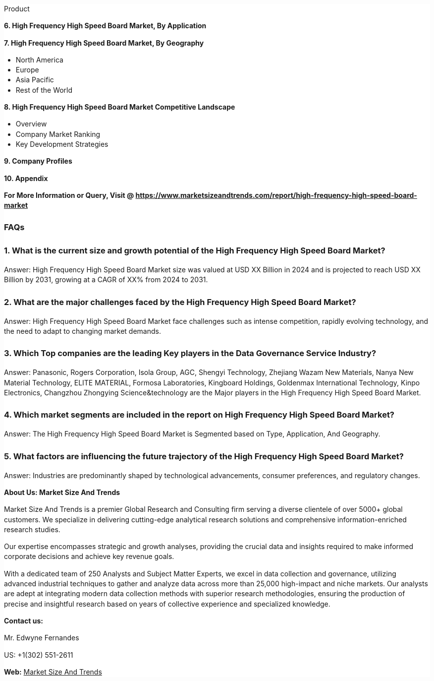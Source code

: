 Product</span></strong></p></div><div class="" data-test-id=""><p><strong><span class="">6. High Frequency High Speed Board Market, By Application</span></strong></p></div><div class="" data-test-id=""><p><strong><span class="">7. High Frequency High Speed Board Market, By Geography</span></strong></p></div><div class="" data-test-id=""><ul><li><span class="">North America</span></li><li><span class="">Europe</span></li><li><span class="">Asia Pacific</span></li><li><span class="">Rest of the World</span></li></ul></div><div class="" data-test-id=""><p><strong><span class="">8. High Frequency High Speed Board Market Competitive Landscape</span></strong></p></div><div class="" data-test-id=""><ul><li><span class="">Overview</span></li><li><span class="">Company Market Ranking</span></li><li><span class="">Key Development Strategies</span></li></ul></div><div class="" data-test-id=""><p><strong><span class="">9. Company Profiles</span></strong></p></div><div class="" data-test-id=""><p><strong><span class="">10. Appendix</span></strong></p></div><div class="" data-test-id=""><p><strong><span class="">For More Information or Query, Visit @ <a href="https://www.marketsizeandtrends.com/report/high-frequency-high-speed-board-market" target="_blank">https://www.marketsizeandtrends.com/report/high-frequency-high-speed-board-market</a></span></strong></p></div><div class="" data-test-id=""><div class="article-main__content" data-test-id="publishing-text-block"><h3><strong><span class="">FAQs</span></strong></h3></div><div class="article-main__content" data-test-id="publishing-text-block"><h3><span class="">1. What is the current size and growth potential of the High Frequency High Speed Board Market?</span></h3></div><div class="article-main__content" data-test-id="publishing-text-block"><p><span class="font-[700]">Answer</span><span class="">: High Frequency High Speed Board Market size was valued at USD XX Billion in 2024 and is projected to reach USD XX Billion by 2031, growing at a CAGR of XX% from 2024 to 2031.</span></p></div><div class="article-main__content" data-test-id="publishing-text-block"><h3><span class="">2. What are the major challenges faced by the High Frequency High Speed Board Market?</span></h3></div><div class="article-main__content" data-test-id="publishing-text-block"><p><span class="font-[700]">Answer</span><span class="">: High Frequency High Speed Board Market face challenges such as intense competition, rapidly evolving technology, and the need to adapt to changing market demands.</span></p></div><div class="article-main__content" data-test-id="publishing-text-block"><h3><span class="">3. Which Top companies are the leading Key players in the Data Governance Service Industry?</span></h3></div><div class="article-main__content" data-test-id="publishing-text-block"><p><span class="font-[700]">Answer</span><span class="">: Panasonic, Rogers Corporation, Isola Group, AGC, Shengyi Technology, Zhejiang Wazam New Materials, Nanya New Material Technology, ELITE MATERIAL, Formosa Laboratories, Kingboard Holdings, Goldenmax International Technology, Kinpo Electronics, Changzhou Zhongying Science&technology are the Major players in the High Frequency High Speed Board Market.</span></p></div><div class="article-main__content" data-test-id="publishing-text-block"><h3><span class="">4. Which market segments are included in the report on High Frequency High Speed Board Market?</span></h3></div><div class="article-main__content" data-test-id="publishing-text-block"><p><span class="font-[700]">Answer</span><span class="">: The High Frequency High Speed Board Market is Segmented based on Type, Application, And Geography.</span></p></div><div class="article-main__content" data-test-id="publishing-text-block"><h3><span class="">5. What factors are influencing the future trajectory of the High Frequency High Speed Board Market?</span></h3></div><div class="article-main__content" data-test-id="publishing-text-block"><p><span class="font-[700]">Answer:</span><span class="">&nbsp;Industries are predominantly shaped by technological advancements, consumer preferences, and regulatory changes.</span></p></div><p><strong><span class="">About Us: Market Size And Trends</span></strong></p></div><div class="" data-test-id=""><p><span class="">Market Size And Trends is a premier Global Research and Consulting firm serving a diverse clientele of over 5000+ global customers. We specialize in delivering cutting-edge analytical research solutions and comprehensive information-enriched research studies.</span></p></div><div class="" data-test-id=""><p><span class="">Our expertise encompasses strategic and growth analyses, providing the crucial data and insights required to make informed corporate decisions and achieve key revenue goals.</span></p></div><div class="" data-test-id=""><p><span class="">With a dedicated team of 250 Analysts and Subject Matter Experts, we excel in data collection and governance, utilizing advanced industrial techniques to gather and analyze data across more than 25,000 high-impact and niche markets. Our analysts are adept at integrating modern data collection methods with superior research methodologies, ensuring the production of precise and insightful research based on years of collective experience and specialized knowledge.</span></p></div><div class="" data-test-id=""><p><strong><span class="">Contact us:</span></strong></p></div><div class="" data-test-id=""><p><span class="">Mr. Edwyne Fernandes</span></p></div><div class="" data-test-id=""><p><span class="">US: +1(302) 551-2611<br /></span></p><p><span class=""><strong>Web:</strong> <a href="https://www.marketsizeandtrends.com/" target="_blank">Market Size And Trends</a></span></p></div>
